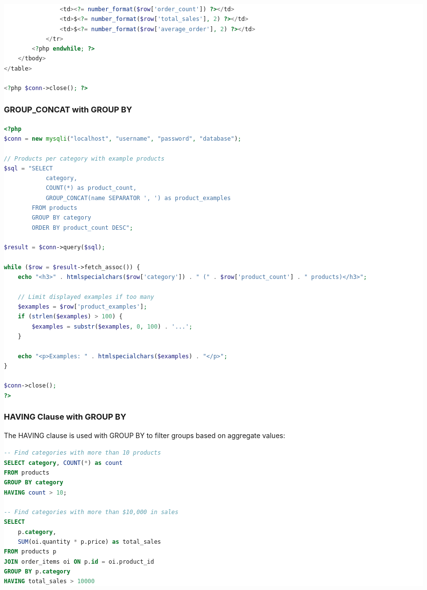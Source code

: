 ```php
                <td><?= number_format($row['order_count']) ?></td>
                <td>$<?= number_format($row['total_sales'], 2) ?></td>
                <td>$<?= number_format($row['average_order'], 2) ?></td>
            </tr>
        <?php endwhile; ?>
    </tbody>
</table>

<?php $conn->close(); ?>
```

### GROUP_CONCAT with GROUP BY

```php
<?php
$conn = new mysqli("localhost", "username", "password", "database");

// Products per category with example products
$sql = "SELECT 
            category,
            COUNT(*) as product_count,
            GROUP_CONCAT(name SEPARATOR ', ') as product_examples
        FROM products
        GROUP BY category
        ORDER BY product_count DESC";
        
$result = $conn->query($sql);

while ($row = $result->fetch_assoc()) {
    echo "<h3>" . htmlspecialchars($row['category']) . " (" . $row['product_count'] . " products)</h3>";
    
    // Limit displayed examples if too many
    $examples = $row['product_examples'];
    if (strlen($examples) > 100) {
        $examples = substr($examples, 0, 100) . '...';
    }
    
    echo "<p>Examples: " . htmlspecialchars($examples) . "</p>";
}

$conn->close();
?>
```

### HAVING Clause with GROUP BY

The HAVING clause is used with GROUP BY to filter groups based on aggregate values:

```sql
-- Find categories with more than 10 products
SELECT category, COUNT(*) as count 
FROM products 
GROUP BY category 
HAVING count > 10;

-- Find categories with more than $10,000 in sales
SELECT 
    p.category,
    SUM(oi.quantity * p.price) as total_sales
FROM products p
JOIN order_items oi ON p.id = oi.product_id
GROUP BY p.category
HAVING total_sales > 10000
```